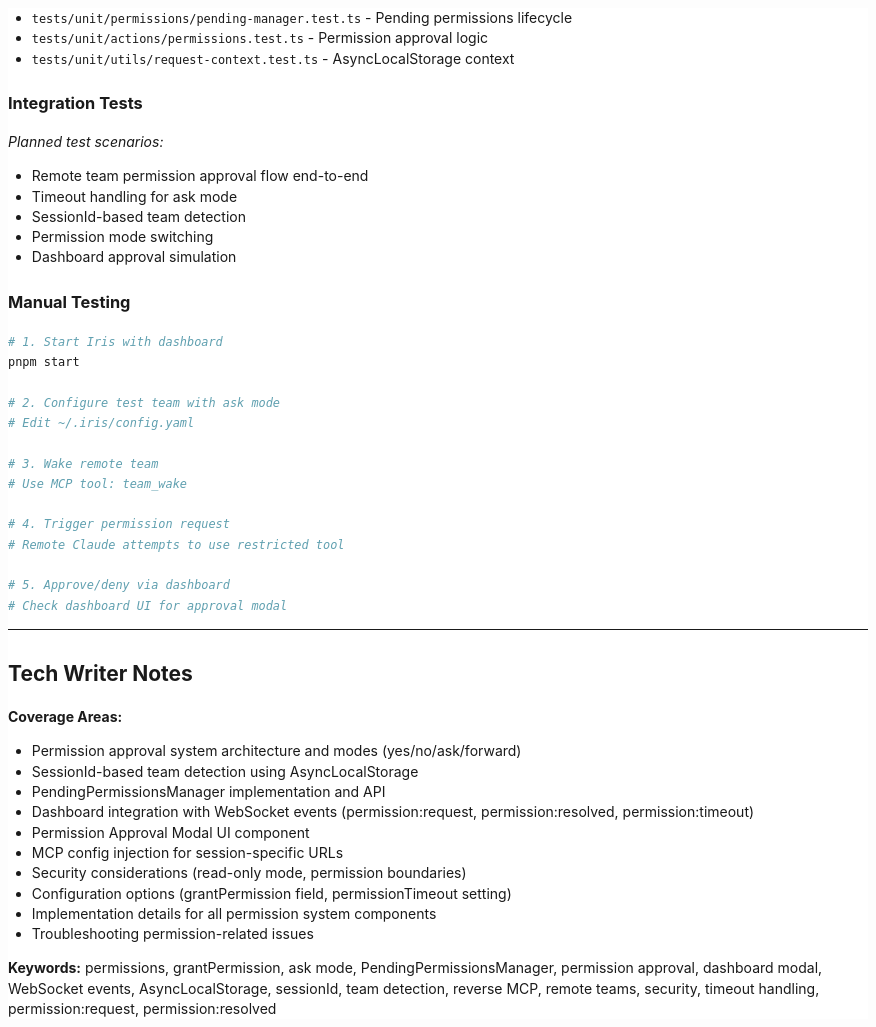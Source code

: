 - `tests/unit/permissions/pending-manager.test.ts` - Pending permissions lifecycle
- `tests/unit/actions/permissions.test.ts` - Permission approval logic
- `tests/unit/utils/request-context.test.ts` - AsyncLocalStorage context

### Integration Tests

*Planned test scenarios:*

- Remote team permission approval flow end-to-end
- Timeout handling for ask mode
- SessionId-based team detection
- Permission mode switching
- Dashboard approval simulation

### Manual Testing

```bash
# 1. Start Iris with dashboard
pnpm start

# 2. Configure test team with ask mode
# Edit ~/.iris/config.yaml

# 3. Wake remote team
# Use MCP tool: team_wake

# 4. Trigger permission request
# Remote Claude attempts to use restricted tool

# 5. Approve/deny via dashboard
# Check dashboard UI for approval modal
```

---

## Tech Writer Notes

**Coverage Areas:**
- Permission approval system architecture and modes (yes/no/ask/forward)
- SessionId-based team detection using AsyncLocalStorage
- PendingPermissionsManager implementation and API
- Dashboard integration with WebSocket events (permission:request, permission:resolved, permission:timeout)
- Permission Approval Modal UI component
- MCP config injection for session-specific URLs
- Security considerations (read-only mode, permission boundaries)
- Configuration options (grantPermission field, permissionTimeout setting)
- Implementation details for all permission system components
- Troubleshooting permission-related issues

**Keywords:** permissions, grantPermission, ask mode, PendingPermissionsManager, permission approval, dashboard modal, WebSocket events, AsyncLocalStorage, sessionId, team detection, reverse MCP, remote teams, security, timeout handling, permission:request, permission:resolved
